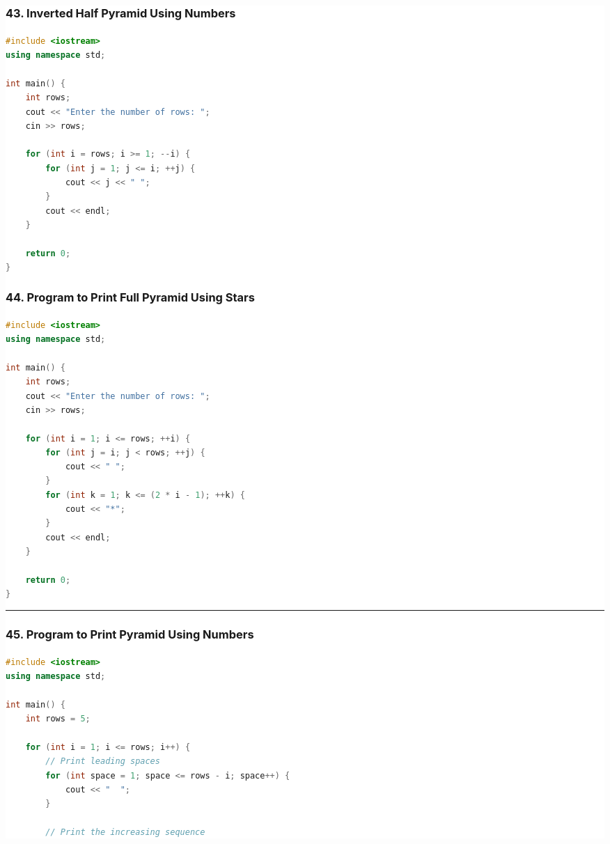 
### **43. Inverted Half Pyramid Using Numbers**
```cpp
#include <iostream>
using namespace std;

int main() {
    int rows;
    cout << "Enter the number of rows: ";
    cin >> rows;

    for (int i = rows; i >= 1; --i) {
        for (int j = 1; j <= i; ++j) {
            cout << j << " ";
        }
        cout << endl;
    }

    return 0;
}
```


### **44. Program to Print Full Pyramid Using Stars**
```cpp
#include <iostream>
using namespace std;

int main() {
    int rows;
    cout << "Enter the number of rows: ";
    cin >> rows;

    for (int i = 1; i <= rows; ++i) {
        for (int j = i; j < rows; ++j) {
            cout << " ";
        }
        for (int k = 1; k <= (2 * i - 1); ++k) {
            cout << "*";
        }
        cout << endl;
    }

    return 0;
}
```

---

### **45. Program to Print Pyramid Using Numbers**
```cpp
#include <iostream>
using namespace std;

int main() {
    int rows = 5;

    for (int i = 1; i <= rows; i++) {
        // Print leading spaces
        for (int space = 1; space <= rows - i; space++) {
            cout << "  ";
        }

        // Print the increasing sequence
```
